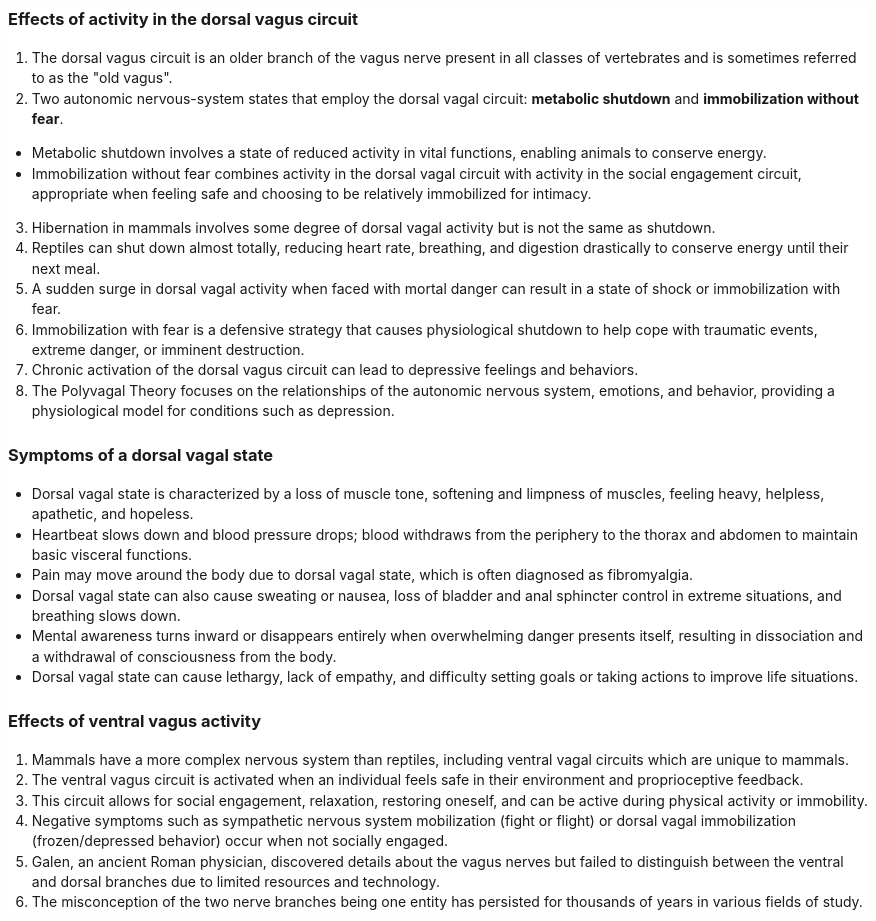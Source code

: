 ### Effects of activity in the dorsal vagus circuit

1. The dorsal vagus circuit is an older branch of the vagus nerve present in all classes of vertebrates and is sometimes referred to as the "old vagus".
2. Two autonomic nervous-system states that employ the dorsal vagal circuit: **metabolic shutdown** and **immobilization without fear**.
  - Metabolic shutdown involves a state of reduced activity in vital functions, enabling animals to conserve energy.
  - Immobilization without fear combines activity in the dorsal vagal circuit with activity in the social engagement circuit, appropriate when feeling safe and choosing to be relatively immobilized for intimacy.
3. Hibernation in mammals involves some degree of dorsal vagal activity but is not the same as shutdown.
4. Reptiles can shut down almost totally, reducing heart rate, breathing, and digestion drastically to conserve energy until their next meal.
5. A sudden surge in dorsal vagal activity when faced with mortal danger can result in a state of shock or immobilization with fear.
6. Immobilization with fear is a defensive strategy that causes physiological shutdown to help cope with traumatic events, extreme danger, or imminent destruction.
7. Chronic activation of the dorsal vagus circuit can lead to depressive feelings and behaviors.
8. The Polyvagal Theory focuses on the relationships of the autonomic nervous system, emotions, and behavior, providing a physiological model for conditions such as depression.

### Symptoms of a dorsal vagal state

- Dorsal vagal state is characterized by a loss of muscle tone, softening and limpness of muscles, feeling heavy, helpless, apathetic, and hopeless.
- Heartbeat slows down and blood pressure drops; blood withdraws from the periphery to the thorax and abdomen to maintain basic visceral functions.
- Pain may move around the body due to dorsal vagal state, which is often diagnosed as fibromyalgia.
- Dorsal vagal state can also cause sweating or nausea, loss of bladder and anal sphincter control in extreme situations, and breathing slows down.
- Mental awareness turns inward or disappears entirely when overwhelming danger presents itself, resulting in dissociation and a withdrawal of consciousness from the body.
- Dorsal vagal state can cause lethargy, lack of empathy, and difficulty setting goals or taking actions to improve life situations.

### Effects of ventral vagus activity

1. Mammals have a more complex nervous system than reptiles, including ventral vagal circuits which are unique to mammals.
2. The ventral vagus circuit is activated when an individual feels safe in their environment and proprioceptive feedback.
3. This circuit allows for social engagement, relaxation, restoring oneself, and can be active during physical activity or immobility.
4. Negative symptoms such as sympathetic nervous system mobilization (fight or flight) or dorsal vagal immobilization (frozen/depressed behavior) occur when not socially engaged.
5. Galen, an ancient Roman physician, discovered details about the vagus nerves but failed to distinguish between the ventral and dorsal branches due to limited resources and technology.
6. The misconception of the two nerve branches being one entity has persisted for thousands of years in various fields of study.
